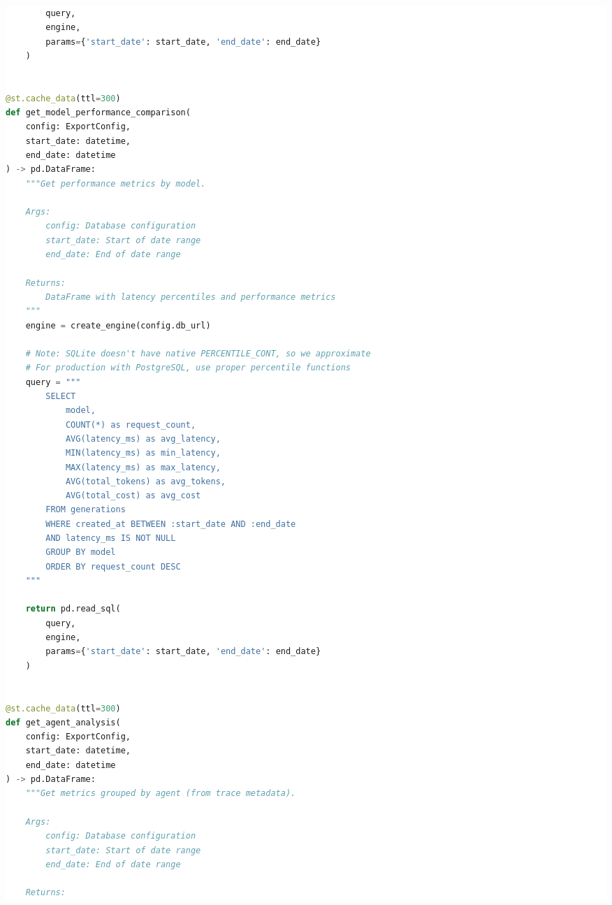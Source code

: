```python
        query,
        engine,
        params={'start_date': start_date, 'end_date': end_date}
    )


@st.cache_data(ttl=300)
def get_model_performance_comparison(
    config: ExportConfig,
    start_date: datetime,
    end_date: datetime
) -> pd.DataFrame:
    """Get performance metrics by model.

    Args:
        config: Database configuration
        start_date: Start of date range
        end_date: End of date range

    Returns:
        DataFrame with latency percentiles and performance metrics
    """
    engine = create_engine(config.db_url)

    # Note: SQLite doesn't have native PERCENTILE_CONT, so we approximate
    # For production with PostgreSQL, use proper percentile functions
    query = """
        SELECT
            model,
            COUNT(*) as request_count,
            AVG(latency_ms) as avg_latency,
            MIN(latency_ms) as min_latency,
            MAX(latency_ms) as max_latency,
            AVG(total_tokens) as avg_tokens,
            AVG(total_cost) as avg_cost
        FROM generations
        WHERE created_at BETWEEN :start_date AND :end_date
        AND latency_ms IS NOT NULL
        GROUP BY model
        ORDER BY request_count DESC
    """

    return pd.read_sql(
        query,
        engine,
        params={'start_date': start_date, 'end_date': end_date}
    )


@st.cache_data(ttl=300)
def get_agent_analysis(
    config: ExportConfig,
    start_date: datetime,
    end_date: datetime
) -> pd.DataFrame:
    """Get metrics grouped by agent (from trace metadata).

    Args:
        config: Database configuration
        start_date: Start of date range
        end_date: End of date range

    Returns:
```